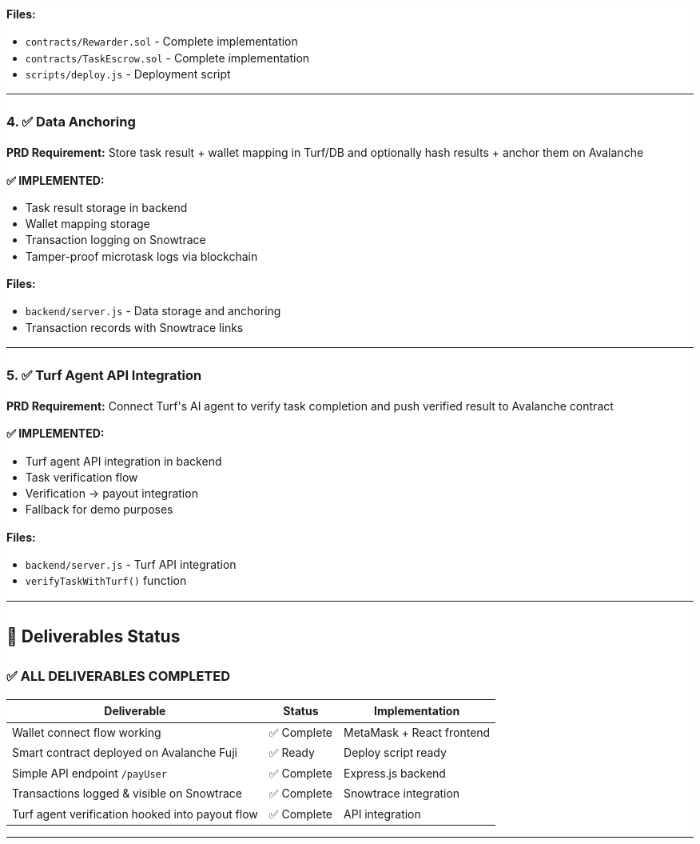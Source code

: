 **Files:**
- `contracts/Rewarder.sol` - Complete implementation
- `contracts/TaskEscrow.sol` - Complete implementation
- `scripts/deploy.js` - Deployment script

---

### **4. ✅ Data Anchoring**
**PRD Requirement:** Store task result + wallet mapping in Turf/DB and optionally hash results + anchor them on Avalanche

**✅ IMPLEMENTED:**
- Task result storage in backend
- Wallet mapping storage
- Transaction logging on Snowtrace
- Tamper-proof microtask logs via blockchain

**Files:**
- `backend/server.js` - Data storage and anchoring
- Transaction records with Snowtrace links

---

### **5. ✅ Turf Agent API Integration**
**PRD Requirement:** Connect Turf's AI agent to verify task completion and push verified result to Avalanche contract

**✅ IMPLEMENTED:**
- Turf agent API integration in backend
- Task verification flow
- Verification → payout integration
- Fallback for demo purposes

**Files:**
- `backend/server.js` - Turf API integration
- `verifyTaskWithTurf()` function

---

## 🚀 **Deliverables Status**

### **✅ ALL DELIVERABLES COMPLETED**

| **Deliverable** | **Status** | **Implementation** |
|----------------|------------|-------------------|
| Wallet connect flow working | ✅ Complete | MetaMask + React frontend |
| Smart contract deployed on Avalanche Fuji | ✅ Ready | Deploy script ready |
| Simple API endpoint `/payUser` | ✅ Complete | Express.js backend |
| Transactions logged & visible on Snowtrace | ✅ Complete | Snowtrace integration |
| Turf agent verification hooked into payout flow | ✅ Complete | API integration |

---
